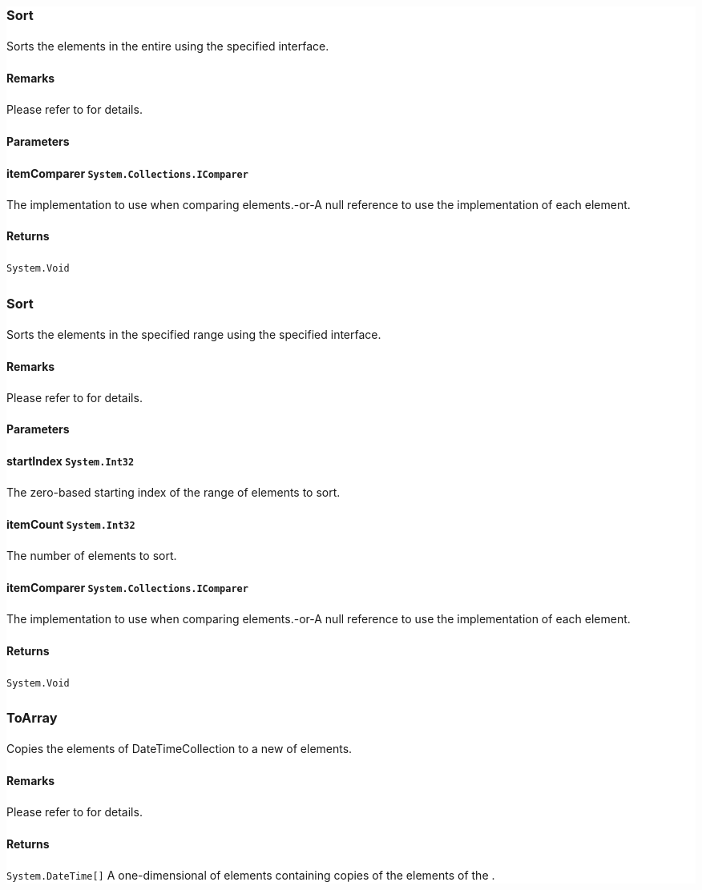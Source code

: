 ###  Sort

Sorts the elements in the entire 
            using the specified  interface.

#### Remarks
Please refer to  for details.

#### Parameters

#### itemComparer `System.Collections.IComparer`

The  implementation to use when comparing elements.-or-A null reference to use the  implementation
            of each element.

#### Returns

`System.Void` 

###  Sort

Sorts the elements in the specified range
            using the specified  interface.

#### Remarks
Please refer to  for details.

#### Parameters

#### startIndex `System.Int32`

The zero-based starting index of the range
            of elements to sort.

#### itemCount `System.Int32`

The number of elements to sort.

#### itemComparer `System.Collections.IComparer`

The  implementation to use when comparing elements.-or-A null reference to use the  implementation
            of each element.

#### Returns

`System.Void` 

###  ToArray

Copies the elements of DateTimeCollection to a new
             of  elements.

#### Remarks
Please refer to  for details.

#### Returns

`System.DateTime[]` A one-dimensional  of 
            elements containing copies of the elements of the .

